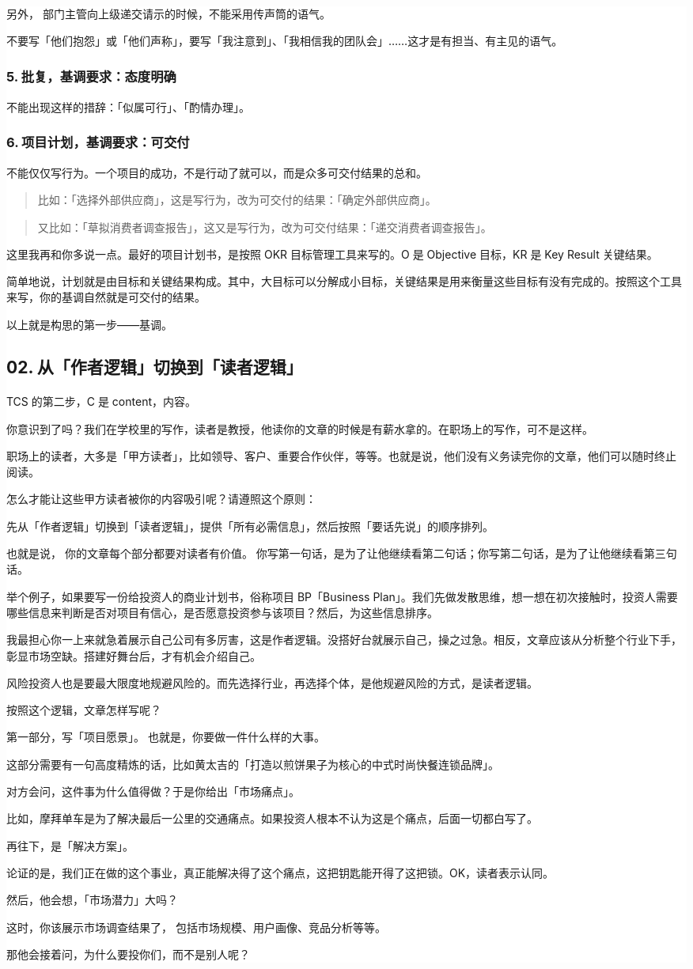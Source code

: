 另外， 部门主管向上级递交请示的时候，不能采用传声筒的语气。

不要写「他们抱怨」或「他们声称」，要写「我注意到」、「我相信我的团队会」……这才是有担当、有主见的语气。

### 5. 批复，基调要求：态度明确

不能出现这样的措辞：「似属可行」、「酌情办理」。

### 6. 项目计划，基调要求：可交付

不能仅仅写行为。一个项目的成功，不是行动了就可以，而是众多可交付结果的总和。

> 比如：「选择外部供应商」，这是写行为，改为可交付的结果：「确定外部供应商」。

> 又比如：「草拟消费者调查报告」，这又是写行为，改为可交付结果：「递交消费者调查报告」。

这里我再和你多说一点。最好的项目计划书，是按照 OKR 目标管理工具来写的。O 是 Objective 目标，KR 是 Key Result 关键结果。

简单地说，计划就是由目标和关键结果构成。其中，大目标可以分解成小目标，关键结果是用来衡量这些目标有没有完成的。按照这个工具来写，你的基调自然就是可交付的结果。

以上就是构思的第一步——基调。

## 02. 从「作者逻辑」切换到「读者逻辑」

TCS 的第二步，C 是 content，内容。

你意识到了吗？我们在学校里的写作，读者是教授，他读你的文章的时候是有薪水拿的。在职场上的写作，可不是这样。

职场上的读者，大多是「甲方读者」，比如领导、客户、重要合作伙伴，等等。也就是说，他们没有义务读完你的文章，他们可以随时终止阅读。

怎么才能让这些甲方读者被你的内容吸引呢？请遵照这个原则：

先从「作者逻辑」切换到「读者逻辑」，提供「所有必需信息」，然后按照「要话先说」的顺序排列。

也就是说， 你的文章每个部分都要对读者有价值。 你写第一句话，是为了让他继续看第二句话；你写第二句话，是为了让他继续看第三句话。

举个例子，如果要写一份给投资人的商业计划书，俗称项目 BP「Business Plan」。我们先做发散思维，想一想在初次接触时，投资人需要哪些信息来判断是否对项目有信心，是否愿意投资参与该项目？然后，为这些信息排序。

我最担心你一上来就急着展示自己公司有多厉害，这是作者逻辑。没搭好台就展示自己，操之过急。相反，文章应该从分析整个行业下手，彰显市场空缺。搭建好舞台后，才有机会介绍自己。

风险投资人也是要最大限度地规避风险的。而先选择行业，再选择个体，是他规避风险的方式，是读者逻辑。

按照这个逻辑，文章怎样写呢？

第一部分，写「项目愿景」。 也就是，你要做一件什么样的大事。

这部分需要有一句高度精炼的话，比如黄太吉的「打造以煎饼果子为核心的中式时尚快餐连锁品牌」。

对方会问，这件事为什么值得做？于是你给出「市场痛点」。

比如，摩拜单车是为了解决最后一公里的交通痛点。如果投资人根本不认为这是个痛点，后面一切都白写了。

再往下，是「解决方案」。

论证的是，我们正在做的这个事业，真正能解决得了这个痛点，这把钥匙能开得了这把锁。OK，读者表示认同。

然后，他会想，「市场潜力」大吗？

这时，你该展示市场调查结果了， 包括市场规模、用户画像、竞品分析等等。

那他会接着问，为什么要投你们，而不是别人呢？
